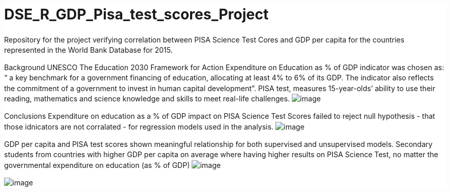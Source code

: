 # DSE_R_GDP_Pisa_test_scores_Project
Repository for the project verifying correlation between PISA Science Test Cores and GDP per capita for the countries represented in the World Bank Database for 2015. 

Background
UNESCO The Education 2030 Framework for Action Expenditure on Education as % of GDP indicator was chosen as: “ a key benchmark for a government financing of education, allocating at least 4% to 6% of its GDP. The indicator also reflects the commitment of a government to invest in human capital development”.
PISA test, measures 15-year-olds’ ability to use their reading, mathematics and science knowledge and skills to meet real-life challenges.
<img width="1299" alt="image" src="https://user-images.githubusercontent.com/30601263/208090695-acfb415e-abc7-4a58-8d17-7be0611909a7.png">

Conclusions
Expenditure on education as a % of GDP impact on PISA Science Test Scores failed to reject null hypothesis - that those idnicators are not corralated - for regression models used in the analysis.
<img width="1355" alt="image" src="https://user-images.githubusercontent.com/30601263/208090236-c3d1973a-766b-4074-9600-bb0fa13486f5.png">



GDP per capita and PISA test scores shown meaningful relationship for both supervised and unsupervised models.
Secondary students from countries with higher GDP per capita on average where having higher results on PISA Science Test, no matter the governmental expenditure on education (as % of GDP)
<img width="1396" alt="image" src="https://user-images.githubusercontent.com/30601263/208090092-1abf24d9-df87-4428-87b6-797e7b62f3b1.png">

<img width="1408" alt="image" src="https://user-images.githubusercontent.com/30601263/208090002-6285d6ef-94f3-4bee-be49-d01ddf4f8d92.png">
